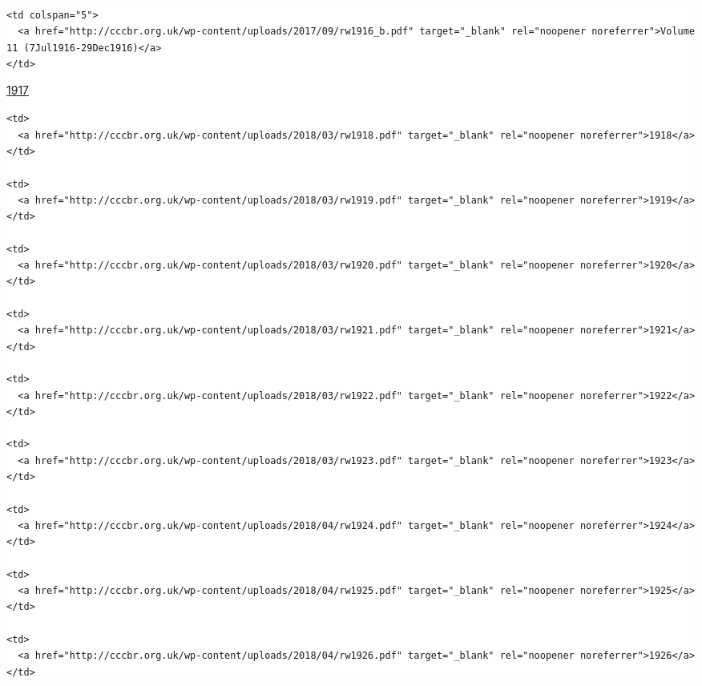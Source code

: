    <td colspan="5">
      <a href="http://cccbr.org.uk/wp-content/uploads/2017/09/rw1916_b.pdf" target="_blank" rel="noopener noreferrer">Volume 11 (7Jul1916-29Dec1916)</a>
    </td>
  </tr>
  
  <tr>
    <td>
      <a href="http://cccbr.org.uk/wp-content/uploads/2018/03/rw1917.pdf" target="_blank" rel="noopener noreferrer">1917</a>
    </td>
    
    <td>
      <a href="http://cccbr.org.uk/wp-content/uploads/2018/03/rw1918.pdf" target="_blank" rel="noopener noreferrer">1918</a>
    </td>
    
    <td>
      <a href="http://cccbr.org.uk/wp-content/uploads/2018/03/rw1919.pdf" target="_blank" rel="noopener noreferrer">1919</a>
    </td>
    
    <td>
      <a href="http://cccbr.org.uk/wp-content/uploads/2018/03/rw1920.pdf" target="_blank" rel="noopener noreferrer">1920</a>
    </td>
    
    <td>
      <a href="http://cccbr.org.uk/wp-content/uploads/2018/03/rw1921.pdf" target="_blank" rel="noopener noreferrer">1921</a>
    </td>
    
    <td>
      <a href="http://cccbr.org.uk/wp-content/uploads/2018/03/rw1922.pdf" target="_blank" rel="noopener noreferrer">1922</a>
    </td>
    
    <td>
      <a href="http://cccbr.org.uk/wp-content/uploads/2018/03/rw1923.pdf" target="_blank" rel="noopener noreferrer">1923</a>
    </td>
    
    <td>
      <a href="http://cccbr.org.uk/wp-content/uploads/2018/04/rw1924.pdf" target="_blank" rel="noopener noreferrer">1924</a>
    </td>
    
    <td>
      <a href="http://cccbr.org.uk/wp-content/uploads/2018/04/rw1925.pdf" target="_blank" rel="noopener noreferrer">1925</a>
    </td>
    
    <td>
      <a href="http://cccbr.org.uk/wp-content/uploads/2018/04/rw1926.pdf" target="_blank" rel="noopener noreferrer">1926</a>
    </td>
    